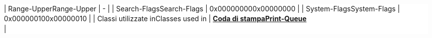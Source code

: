 | <span data-ttu-id="df593-261">Range-Upper</span><span class="sxs-lookup"><span data-stu-id="df593-261">Range-Upper</span></span>            | \-                                             |
| <span data-ttu-id="df593-262">Search-Flags</span><span class="sxs-lookup"><span data-stu-id="df593-262">Search-Flags</span></span>           | <span data-ttu-id="df593-263">0x00000000</span><span class="sxs-lookup"><span data-stu-id="df593-263">0x00000000</span></span>                                     |
| <span data-ttu-id="df593-264">System-Flags</span><span class="sxs-lookup"><span data-stu-id="df593-264">System-Flags</span></span>           | <span data-ttu-id="df593-265">0x00000010</span><span class="sxs-lookup"><span data-stu-id="df593-265">0x00000010</span></span>                                     |
| <span data-ttu-id="df593-266">Classi utilizzate in</span><span class="sxs-lookup"><span data-stu-id="df593-266">Classes used in</span></span>        | [<span data-ttu-id="df593-267">**Coda di stampa**</span><span class="sxs-lookup"><span data-stu-id="df593-267">**Print-Queue**</span></span>](c-printqueue.md)<br/> |



 

 





